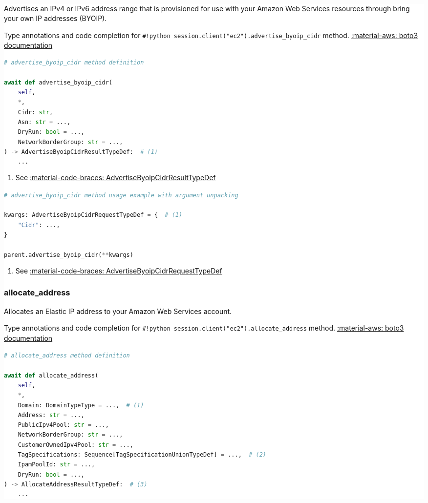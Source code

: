 Advertises an IPv4 or IPv6 address range that is provisioned for use with your
Amazon Web Services resources through bring your own IP addresses (BYOIP).

Type annotations and code completion for `#!python session.client("ec2").advertise_byoip_cidr` method.
[:material-aws: boto3 documentation](https://boto3.amazonaws.com/v1/documentation/api/latest/reference/services/ec2.html#EC2.Client)

```python
# advertise_byoip_cidr method definition

await def advertise_byoip_cidr(
    self,
    *,
    Cidr: str,
    Asn: str = ...,
    DryRun: bool = ...,
    NetworkBorderGroup: str = ...,
) -> AdvertiseByoipCidrResultTypeDef:  # (1)
    ...
```

1. See [:material-code-braces: AdvertiseByoipCidrResultTypeDef](./type_defs.md#advertisebyoipcidrresulttypedef)


```python
# advertise_byoip_cidr method usage example with argument unpacking

kwargs: AdvertiseByoipCidrRequestTypeDef = {  # (1)
    "Cidr": ...,
}

parent.advertise_byoip_cidr(**kwargs)
```

1. See [:material-code-braces: AdvertiseByoipCidrRequestTypeDef](./type_defs.md#advertisebyoipcidrrequesttypedef)

### allocate\_address

Allocates an Elastic IP address to your Amazon Web Services account.

Type annotations and code completion for `#!python session.client("ec2").allocate_address` method.
[:material-aws: boto3 documentation](https://boto3.amazonaws.com/v1/documentation/api/latest/reference/services/ec2.html#EC2.Client)

```python
# allocate_address method definition

await def allocate_address(
    self,
    *,
    Domain: DomainTypeType = ...,  # (1)
    Address: str = ...,
    PublicIpv4Pool: str = ...,
    NetworkBorderGroup: str = ...,
    CustomerOwnedIpv4Pool: str = ...,
    TagSpecifications: Sequence[TagSpecificationUnionTypeDef] = ...,  # (2)
    IpamPoolId: str = ...,
    DryRun: bool = ...,
) -> AllocateAddressResultTypeDef:  # (3)
    ...
```
